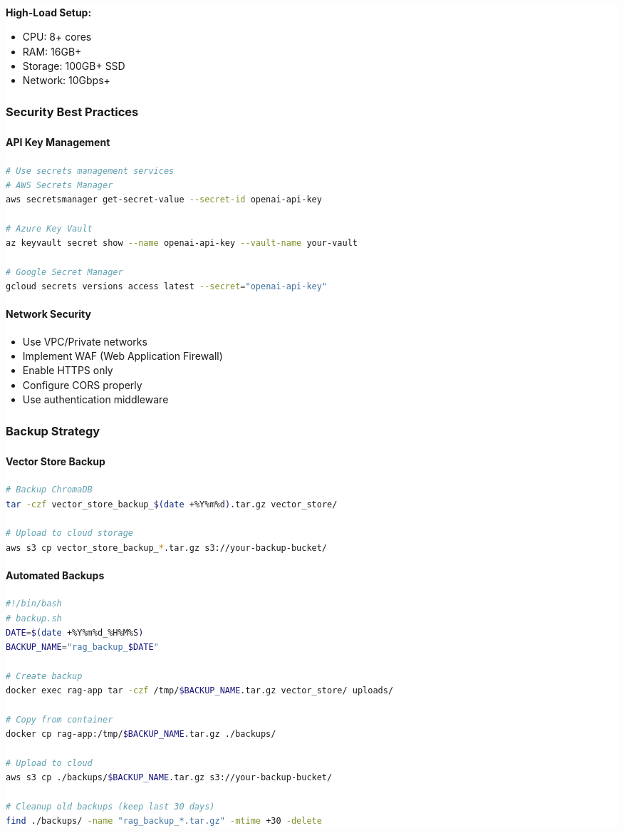 **High-Load Setup:**
- CPU: 8+ cores
- RAM: 16GB+
- Storage: 100GB+ SSD
- Network: 10Gbps+

### Security Best Practices

#### API Key Management
```bash
# Use secrets management services
# AWS Secrets Manager
aws secretsmanager get-secret-value --secret-id openai-api-key

# Azure Key Vault
az keyvault secret show --name openai-api-key --vault-name your-vault

# Google Secret Manager
gcloud secrets versions access latest --secret="openai-api-key"
```

#### Network Security
- Use VPC/Private networks
- Implement WAF (Web Application Firewall)
- Enable HTTPS only
- Configure CORS properly
- Use authentication middleware

### Backup Strategy

#### Vector Store Backup
```bash
# Backup ChromaDB
tar -czf vector_store_backup_$(date +%Y%m%d).tar.gz vector_store/

# Upload to cloud storage
aws s3 cp vector_store_backup_*.tar.gz s3://your-backup-bucket/
```

#### Automated Backups
```bash
#!/bin/bash
# backup.sh
DATE=$(date +%Y%m%d_%H%M%S)
BACKUP_NAME="rag_backup_$DATE"

# Create backup
docker exec rag-app tar -czf /tmp/$BACKUP_NAME.tar.gz vector_store/ uploads/

# Copy from container
docker cp rag-app:/tmp/$BACKUP_NAME.tar.gz ./backups/

# Upload to cloud
aws s3 cp ./backups/$BACKUP_NAME.tar.gz s3://your-backup-bucket/

# Cleanup old backups (keep last 30 days)
find ./backups/ -name "rag_backup_*.tar.gz" -mtime +30 -delete
```
